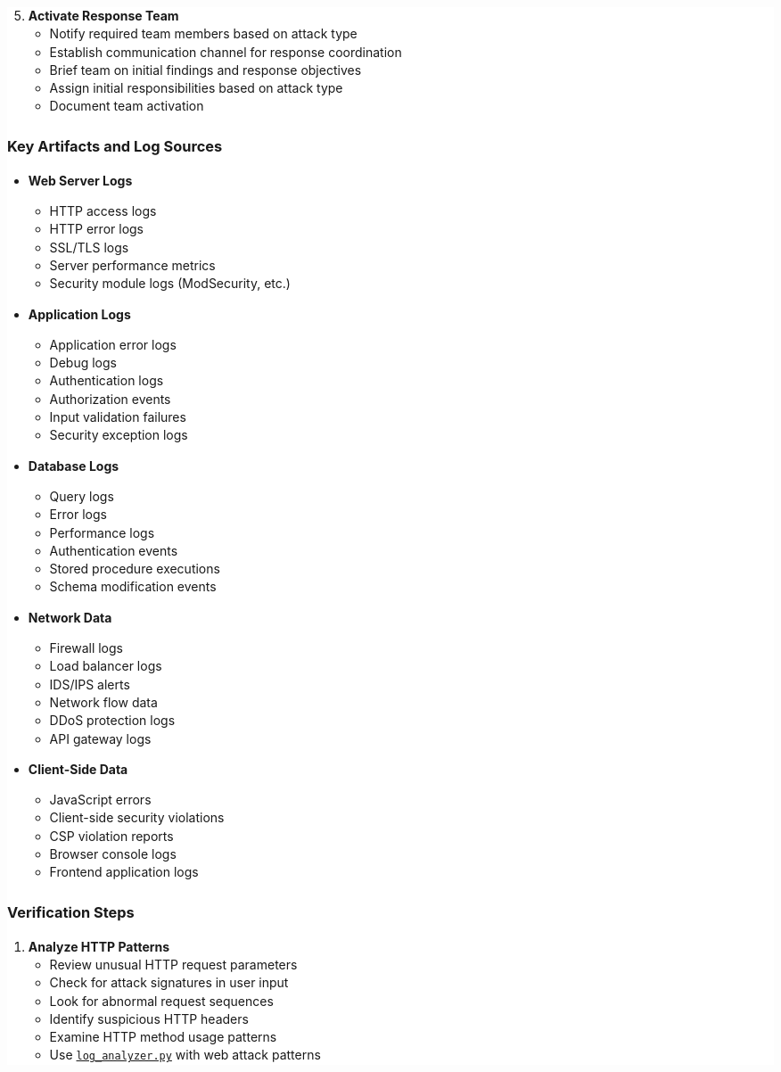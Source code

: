 5. **Activate Response Team**
   - Notify required team members based on attack type
   - Establish communication channel for response coordination
   - Brief team on initial findings and response objectives
   - Assign initial responsibilities based on attack type
   - Document team activation

### Key Artifacts and Log Sources

- **Web Server Logs**
  - HTTP access logs
  - HTTP error logs
  - SSL/TLS logs
  - Server performance metrics
  - Security module logs (ModSecurity, etc.)

- **Application Logs**
  - Application error logs
  - Debug logs
  - Authentication logs
  - Authorization events
  - Input validation failures
  - Security exception logs

- **Database Logs**
  - Query logs
  - Error logs
  - Performance logs
  - Authentication events
  - Stored procedure executions
  - Schema modification events

- **Network Data**
  - Firewall logs
  - Load balancer logs
  - IDS/IPS alerts
  - Network flow data
  - DDoS protection logs
  - API gateway logs

- **Client-Side Data**
  - JavaScript errors
  - Client-side security violations
  - CSP violation reports
  - Browser console logs
  - Frontend application logs

### Verification Steps

1. **Analyze HTTP Patterns**
   - Review unusual HTTP request parameters
   - Check for attack signatures in user input
   - Look for abnormal request sequences
   - Identify suspicious HTTP headers
   - Examine HTTP method usage patterns
   - Use [`log_analyzer.py`](../log_analyzer.py) with web attack patterns
